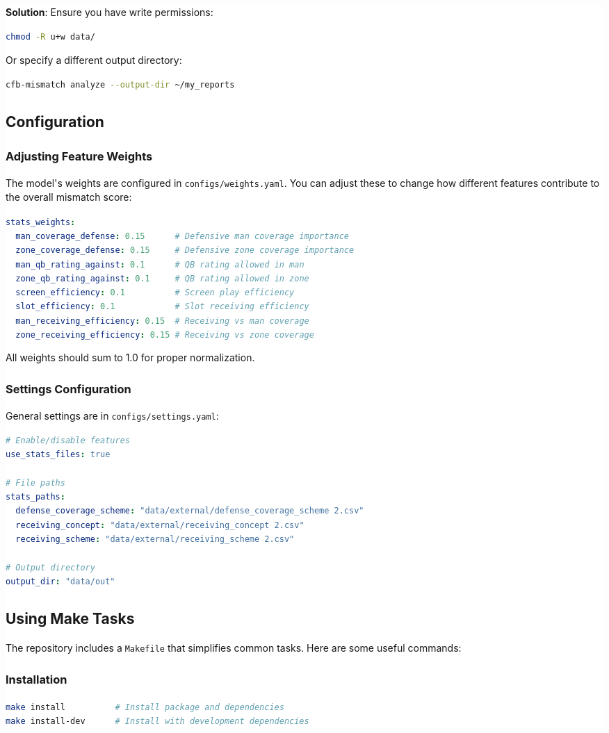**Solution**: Ensure you have write permissions:
```bash
chmod -R u+w data/
```

Or specify a different output directory:
```bash
cfb-mismatch analyze --output-dir ~/my_reports
```

## Configuration

### Adjusting Feature Weights

The model's weights are configured in `configs/weights.yaml`. You can adjust these to change how different features contribute to the overall mismatch score:

```yaml
stats_weights:
  man_coverage_defense: 0.15      # Defensive man coverage importance
  zone_coverage_defense: 0.15     # Defensive zone coverage importance
  man_qb_rating_against: 0.1      # QB rating allowed in man
  zone_qb_rating_against: 0.1     # QB rating allowed in zone
  screen_efficiency: 0.1          # Screen play efficiency
  slot_efficiency: 0.1            # Slot receiving efficiency
  man_receiving_efficiency: 0.15  # Receiving vs man coverage
  zone_receiving_efficiency: 0.15 # Receiving vs zone coverage
```

All weights should sum to 1.0 for proper normalization.

### Settings Configuration

General settings are in `configs/settings.yaml`:

```yaml
# Enable/disable features
use_stats_files: true

# File paths
stats_paths:
  defense_coverage_scheme: "data/external/defense_coverage_scheme 2.csv"
  receiving_concept: "data/external/receiving_concept 2.csv"
  receiving_scheme: "data/external/receiving_scheme 2.csv"

# Output directory
output_dir: "data/out"
```

## Using Make Tasks

The repository includes a `Makefile` that simplifies common tasks. Here are some useful commands:

### Installation
```bash
make install          # Install package and dependencies
make install-dev      # Install with development dependencies
```
